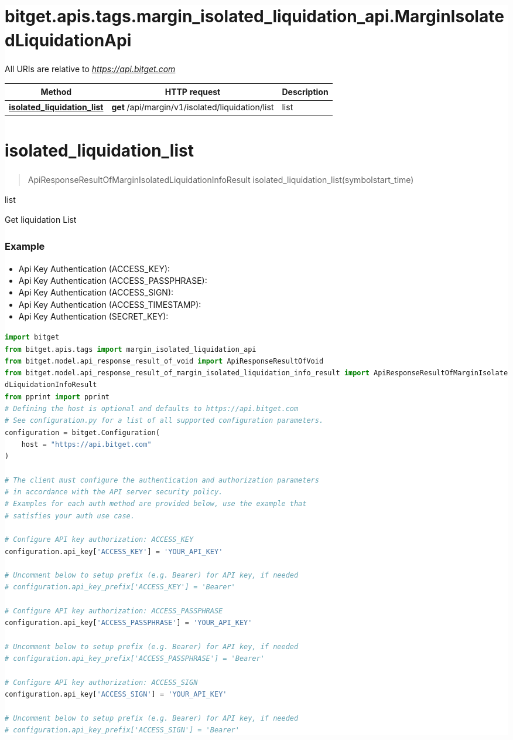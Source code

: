 <a name="__pageTop"></a>
# bitget.apis.tags.margin_isolated_liquidation_api.MarginIsolatedLiquidationApi

All URIs are relative to *https://api.bitget.com*

Method | HTTP request | Description
------------- | ------------- | -------------
[**isolated_liquidation_list**](#isolated_liquidation_list) | **get** /api/margin/v1/isolated/liquidation/list | list

# **isolated_liquidation_list**
<a name="isolated_liquidation_list"></a>
> ApiResponseResultOfMarginIsolatedLiquidationInfoResult isolated_liquidation_list(symbolstart_time)

list

Get liquidation List

### Example

* Api Key Authentication (ACCESS_KEY):
* Api Key Authentication (ACCESS_PASSPHRASE):
* Api Key Authentication (ACCESS_SIGN):
* Api Key Authentication (ACCESS_TIMESTAMP):
* Api Key Authentication (SECRET_KEY):
```python
import bitget
from bitget.apis.tags import margin_isolated_liquidation_api
from bitget.model.api_response_result_of_void import ApiResponseResultOfVoid
from bitget.model.api_response_result_of_margin_isolated_liquidation_info_result import ApiResponseResultOfMarginIsolatedLiquidationInfoResult
from pprint import pprint
# Defining the host is optional and defaults to https://api.bitget.com
# See configuration.py for a list of all supported configuration parameters.
configuration = bitget.Configuration(
    host = "https://api.bitget.com"
)

# The client must configure the authentication and authorization parameters
# in accordance with the API server security policy.
# Examples for each auth method are provided below, use the example that
# satisfies your auth use case.

# Configure API key authorization: ACCESS_KEY
configuration.api_key['ACCESS_KEY'] = 'YOUR_API_KEY'

# Uncomment below to setup prefix (e.g. Bearer) for API key, if needed
# configuration.api_key_prefix['ACCESS_KEY'] = 'Bearer'

# Configure API key authorization: ACCESS_PASSPHRASE
configuration.api_key['ACCESS_PASSPHRASE'] = 'YOUR_API_KEY'

# Uncomment below to setup prefix (e.g. Bearer) for API key, if needed
# configuration.api_key_prefix['ACCESS_PASSPHRASE'] = 'Bearer'

# Configure API key authorization: ACCESS_SIGN
configuration.api_key['ACCESS_SIGN'] = 'YOUR_API_KEY'

# Uncomment below to setup prefix (e.g. Bearer) for API key, if needed
# configuration.api_key_prefix['ACCESS_SIGN'] = 'Bearer'

```